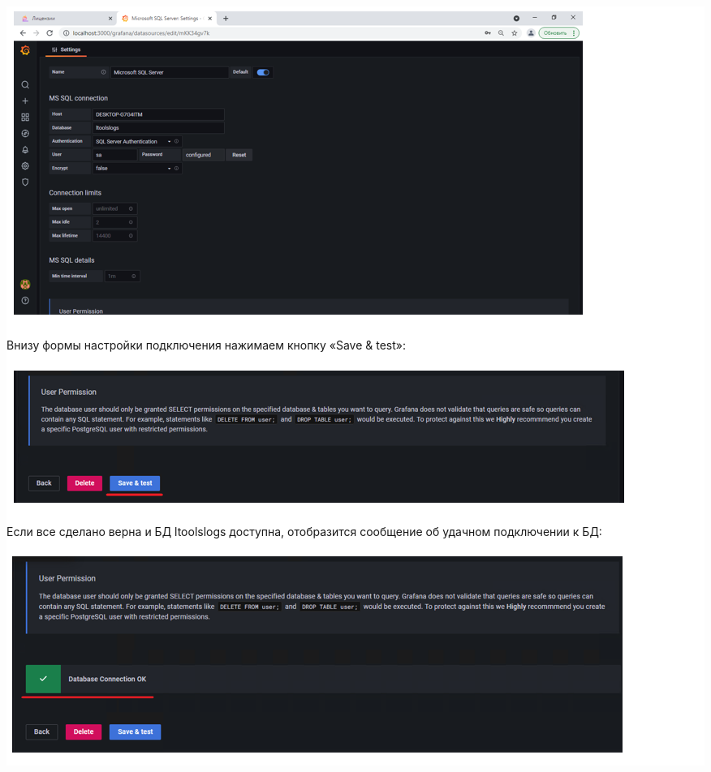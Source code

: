 ![](../../../../orchestrator-new/resources/install/windows/additional-components-win/grafana-14.PNG)

Внизу формы настройки подключения нажимаем кнопку «Save & test»:

![](../../../../orchestrator-new/resources/install/windows/additional-components-win/grafana-15.PNG)

Если все сделано верна и БД ltoolslogs доступна, отобразится сообщение об удачном подключении к БД:

![](../../../../orchestrator-new/resources/install/windows/additional-components-win/grafana-16.PNG)
